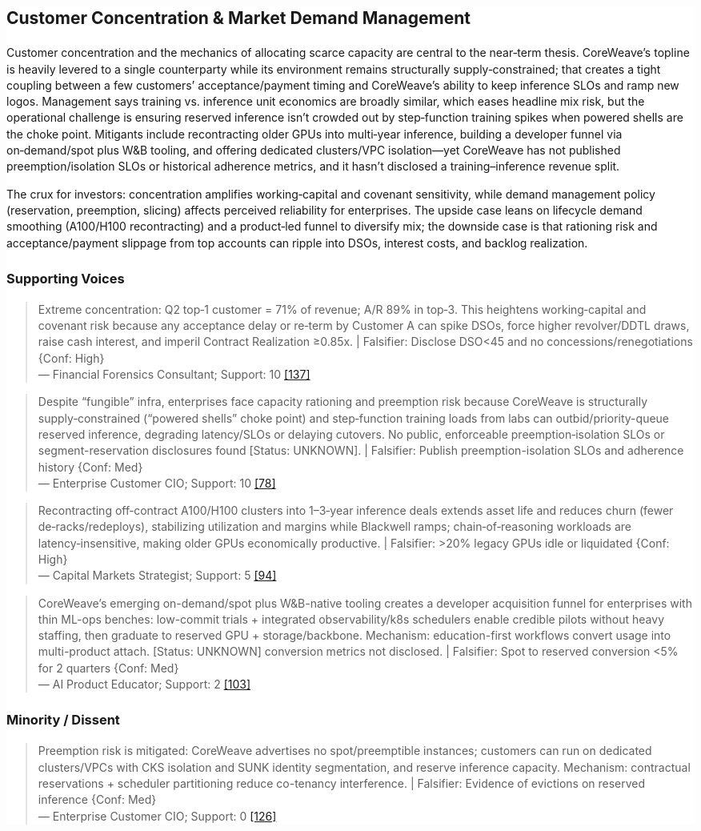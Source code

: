 ## Customer Concentration & Market Demand Management

Customer concentration and the mechanics of allocating scarce capacity are central to the near‑term thesis. CoreWeave’s topline is heavily levered to a single counterparty while its environment remains structurally supply‑constrained; that creates a tight coupling between a few customers’ acceptance/payment timing and CoreWeave’s ability to keep inference SLOs and ramp new logos. Management says training vs. inference unit economics are broadly similar, which eases headline mix risk, but the operational challenge is ensuring reserved inference isn’t crowded out by step‑function training spikes when powered shells are the choke point. Mitigants include recontracting older GPUs into multi‑year inference, building a developer funnel via on‑demand/spot plus W&B tooling, and offering dedicated clusters/VPC isolation—yet CoreWeave has not published preemption/isolation SLOs or historical adherence metrics, and it hasn’t disclosed a training–inference revenue split.

The crux for investors: concentration amplifies working‑capital and covenant sensitivity, while demand management policy (reservation, preemption, slicing) affects perceived reliability for enterprises. The upside case leans on lifecycle demand smoothing (A100/H100 recontracting) and a product‑led funnel to diversify mix; the downside case is that rationing risk and acceptance/payment slippage from top accounts can ripple into DSOs, interest costs, and backlog realization.

### Supporting Voices

> Extreme concentration: Q2 top‑1 customer = 71% of revenue; A/R 89% in top‑3. This heightens working‑capital and covenant risk because any acceptance delay or re‑term by Customer A can spike DSOs, force higher revolver/DDTL draws, raise cash interest, and imperil Contract Realization ≥0.85x. | Falsifier: Disclose DSO<45 and no concessions/renegotiations {Conf: High}  
— Financial Forensics Consultant; Support: 10 [[137]](#post-137)

> Despite “fungible” infra, enterprises face capacity rationing and preemption risk because CoreWeave is structurally supply‑constrained (“powered shells” choke point) and step‑function training loads from labs can outbid/priority-queue reserved inference, degrading latency/SLOs or delaying cutovers. No public, enforceable preemption‑isolation SLOs or segment-reservation disclosures found [Status: UNKNOWN]. | Falsifier: Publish preemption-isolation SLOs and adherence history {Conf: Med}  
— Enterprise Customer CIO; Support: 10 [[78]](#post-78)

> Recontracting off‑contract A100/H100 clusters into 1–3‑year inference deals extends asset life and reduces churn (fewer de‑racks/redeploys), stabilizing utilization and margins while Blackwell ramps; chain‑of‑reasoning workloads are latency‑insensitive, making older GPUs economically productive. | Falsifier: >20% legacy GPUs idle or liquidated {Conf: High}  
— Capital Markets Strategist; Support: 5 [[94]](#post-94)

> CoreWeave’s emerging on-demand/spot plus W&B-native tooling creates a developer acquisition funnel for enterprises with thin ML-ops benches: low-commit trials + integrated observability/k8s schedulers enable credible pilots without heavy staffing, then graduate to reserved GPU + storage/backbone. Mechanism: education-first workflows convert usage into multi-product attach. [Status: UNKNOWN] conversion metrics not disclosed. | Falsifier: Spot to reserved conversion <5% for 2 quarters {Conf: Med}  
— AI Product Educator; Support: 2 [[103]](#post-103)

### Minority / Dissent

> Preemption risk is mitigated: CoreWeave advertises no spot/preemptible instances; customers can run on dedicated clusters/VPCs with CKS isolation and SUNK identity segmentation, and reserve inference capacity. Mechanism: contractual reservations + scheduler partitioning reduce co-tenancy interference. | Falsifier: Evidence of evictions on reserved inference {Conf: Med}  
— Enterprise Customer CIO; Support: 0 [[126]](#post-126)
